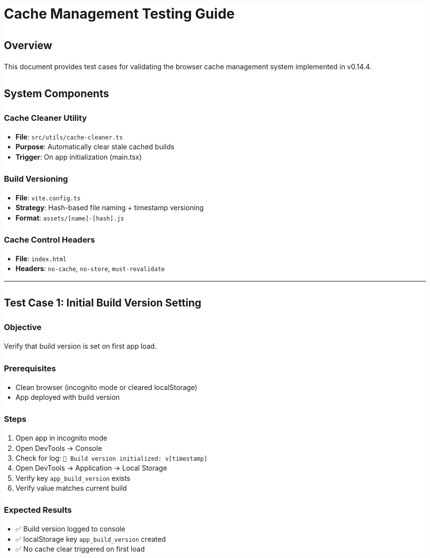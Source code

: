 # Cache Management Testing Guide

## Overview
This document provides test cases for validating the browser cache management system implemented in v0.14.4.

## System Components

### Cache Cleaner Utility
- **File**: `src/utils/cache-cleaner.ts`
- **Purpose**: Automatically clear stale cached builds
- **Trigger**: On app initialization (main.tsx)

### Build Versioning
- **File**: `vite.config.ts`
- **Strategy**: Hash-based file naming + timestamp versioning
- **Format**: `assets/[name]-[hash].js`

### Cache Control Headers
- **File**: `index.html`
- **Headers**: `no-cache`, `no-store`, `must-revalidate`

---

## Test Case 1: Initial Build Version Setting

### Objective
Verify that build version is set on first app load.

### Prerequisites
- Clean browser (incognito mode or cleared localStorage)
- App deployed with build version

### Steps
1. Open app in incognito mode
2. Open DevTools → Console
3. Check for log: `🎯 Build version initialized: v[timestamp]`
4. Open DevTools → Application → Local Storage
5. Verify key `app_build_version` exists
6. Verify value matches current build

### Expected Results
- ✅ Build version logged to console
- ✅ localStorage key `app_build_version` created
- ✅ No cache clear triggered on first load

